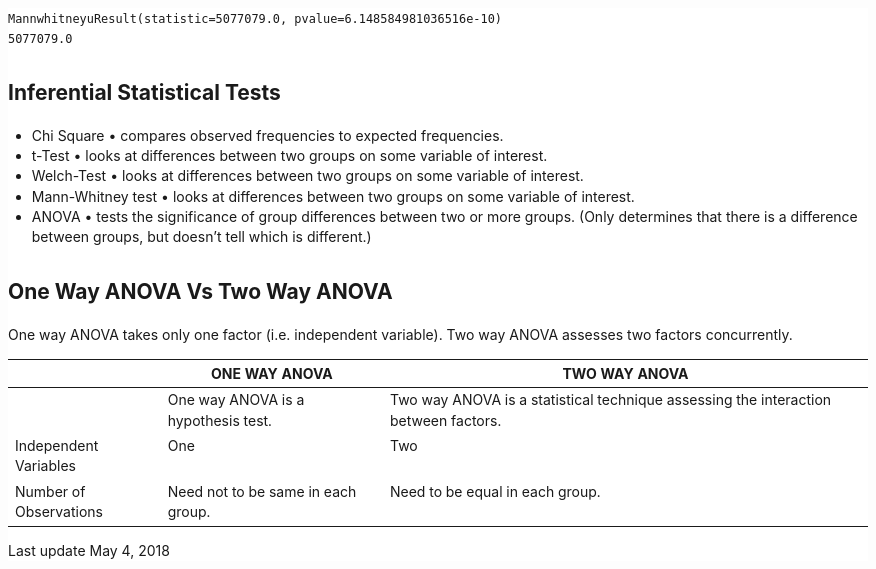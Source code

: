     MannwhitneyuResult(statistic=5077079.0, pvalue=6.148584981036516e-10)
    5077079.0
    



## Inferential Statistical Tests

* Chi Square • compares observed frequencies to expected frequencies.   
* t-Test • looks at differences between two groups on some variable of interest.  
* Welch-Test • looks at differences between two groups on some variable of interest.
* Mann-Whitney test • looks at differences between two groups on some variable of interest.
* ANOVA • tests the significance of group differences between two or more groups. (Only determines that there is a difference between groups, but doesn’t tell which is different.)


##  One Way ANOVA Vs Two Way ANOVA

One way ANOVA takes only one factor (i.e. independent variable). Two way ANOVA assesses two factors concurrently.

|   | ONE WAY ANOVA    | TWO WAY ANOVA    |
|---|------------------|------------------|
|   | One way ANOVA is a hypothesis test.  | Two way ANOVA is a statistical technique assessing the interaction between factors. |
| Independent Variables  | One  | Two  |
|Number of Observations   | Need not to be same in each group. |  Need to be equal in each group.  |


Last update May 4, 2018
